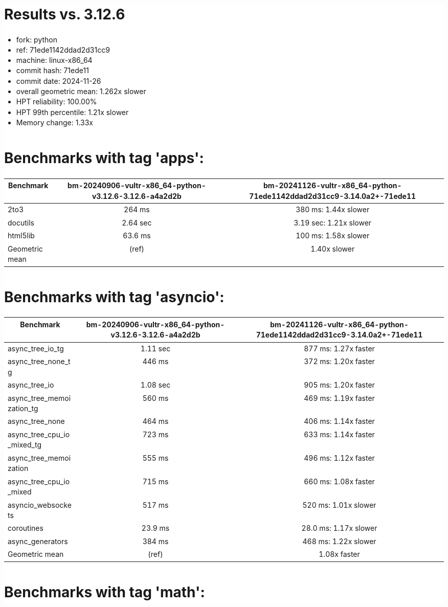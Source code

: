 # Results vs. 3.12.6

- fork: python
- ref: 71ede1142ddad2d31cc9
- machine: linux-x86_64
- commit hash: 71ede11
- commit date: 2024-11-26
- overall geometric mean: 1.262x slower
- HPT reliability: 100.00%
- HPT 99th percentile: 1.21x slower
- Memory change: 1.33x

Benchmarks with tag 'apps':
===========================

| Benchmark      | bm-20240906-vultr-x86_64-python-v3.12.6-3.12.6-a4a2d2b | bm-20241126-vultr-x86_64-python-71ede1142ddad2d31cc9-3.14.0a2+-71ede11 |
|----------------|:------------------------------------------------------:|:----------------------------------------------------------------------:|
| 2to3           | 264 ms                                                 | 380 ms: 1.44x slower                                                   |
| docutils       | 2.64 sec                                               | 3.19 sec: 1.21x slower                                                 |
| html5lib       | 63.6 ms                                                | 100 ms: 1.58x slower                                                   |
| Geometric mean | (ref)                                                  | 1.40x slower                                                           |

Benchmarks with tag 'asyncio':
==============================

| Benchmark                  | bm-20240906-vultr-x86_64-python-v3.12.6-3.12.6-a4a2d2b | bm-20241126-vultr-x86_64-python-71ede1142ddad2d31cc9-3.14.0a2+-71ede11 |
|----------------------------|:------------------------------------------------------:|:----------------------------------------------------------------------:|
| async_tree_io_tg           | 1.11 sec                                               | 877 ms: 1.27x faster                                                   |
| async_tree_none_tg         | 446 ms                                                 | 372 ms: 1.20x faster                                                   |
| async_tree_io              | 1.08 sec                                               | 905 ms: 1.20x faster                                                   |
| async_tree_memoization_tg  | 560 ms                                                 | 469 ms: 1.19x faster                                                   |
| async_tree_none            | 464 ms                                                 | 406 ms: 1.14x faster                                                   |
| async_tree_cpu_io_mixed_tg | 723 ms                                                 | 633 ms: 1.14x faster                                                   |
| async_tree_memoization     | 555 ms                                                 | 496 ms: 1.12x faster                                                   |
| async_tree_cpu_io_mixed    | 715 ms                                                 | 660 ms: 1.08x faster                                                   |
| asyncio_websockets         | 517 ms                                                 | 520 ms: 1.01x slower                                                   |
| coroutines                 | 23.9 ms                                                | 28.0 ms: 1.17x slower                                                  |
| async_generators           | 384 ms                                                 | 468 ms: 1.22x slower                                                   |
| Geometric mean             | (ref)                                                  | 1.08x faster                                                           |

Benchmarks with tag 'math':
===========================
